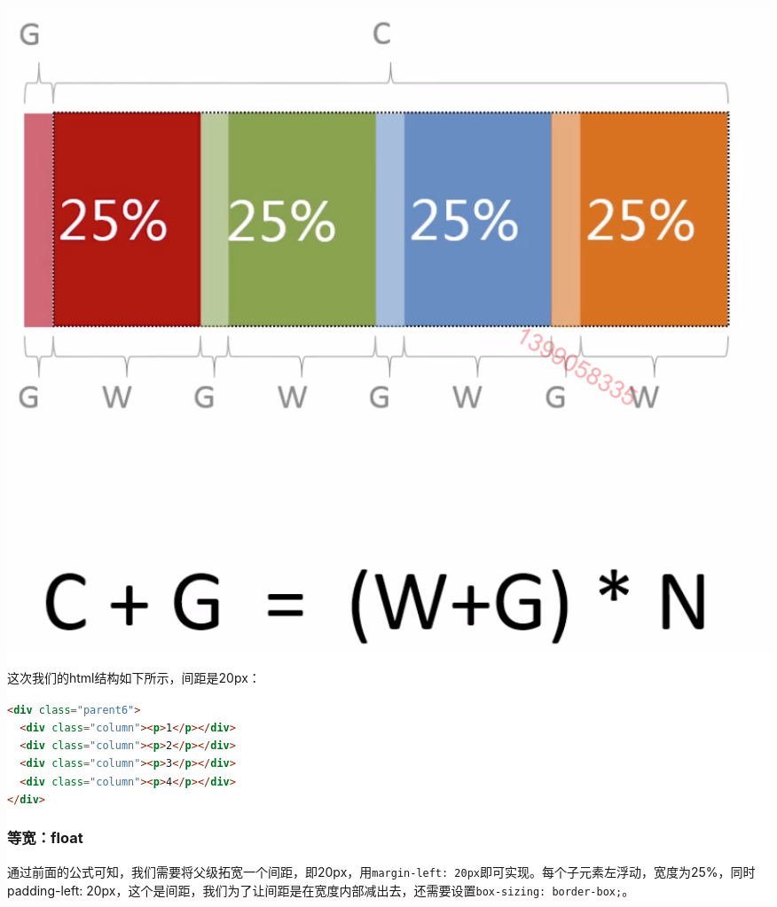 ![image-20200114165625839](../../images/Layout/MultiColumns/image-20200114165625839.png)

这次我们的html结构如下所示，间距是20px：

```html
<div class="parent6">
  <div class="column"><p>1</p></div>
  <div class="column"><p>2</p></div>
  <div class="column"><p>3</p></div>
  <div class="column"><p>4</p></div>
</div>
```

### 等宽：float

通过前面的公式可知，我们需要将父级拓宽一个间距，即20px，用`margin-left: 20px`即可实现。每个子元素左浮动，宽度为25%，同时padding-left: 20px，这个是间距，我们为了让间距是在宽度内部减出去，还需要设置`box-sizing: border-box;`。
